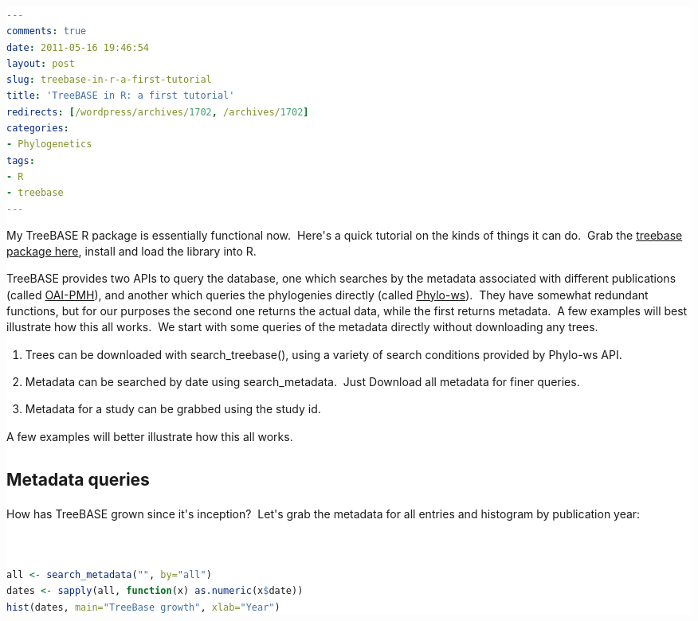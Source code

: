 ```yaml
---
comments: true
date: 2011-05-16 19:46:54
layout: post
slug: treebase-in-r-a-first-tutorial
title: 'TreeBASE in R: a first tutorial'
redirects: [/wordpress/archives/1702, /archives/1702]
categories:
- Phylogenetics
tags:
- R
- treebase
---
```


My TreeBASE R package is essentially functional now.  Here's a quick tutorial on the kinds of things it can do.  Grab the [treebase package here](https://github.com/cboettig/treeBASE/archives/master), install and load the library into R.

TreeBASE provides two APIs to query the database, one which searches by the metadata associated with different publications (called [OAI-PMH](http://sourceforge.net/apps/mediawiki/treebase/index.php?title=OAI-PMH)), and another which queries the phylogenies directly (called [Phylo-ws](http://sourceforge.net/apps/mediawiki/treebase/index.php?title=API)).  They have somewhat redundant functions, but for our purposes the second one returns the actual data, while the first returns metadata.  A few examples will best illustrate how this all works.  We start with some queries of the metadata directly without downloading any trees.



	
  1. Trees can be downloaded with search_treebase(), using a variety of search conditions provided by Phylo-ws API.

	
  2. Metadata can be searched by date using search_metadata.  Just Download all metadata for finer queries.

	
  3. Metadata for a study can be grabbed using the study id.


A few examples will better illustrate how this all works.


## Metadata queries


How has TreeBASE grown since it's inception?  Let's grab the metadata for all entries and histogram by publication year:


```r


all <- search_metadata("", by="all")
dates <- sapply(all, function(x) as.numeric(x$date))
hist(dates, main="TreeBase growth", xlab="Year")


```
